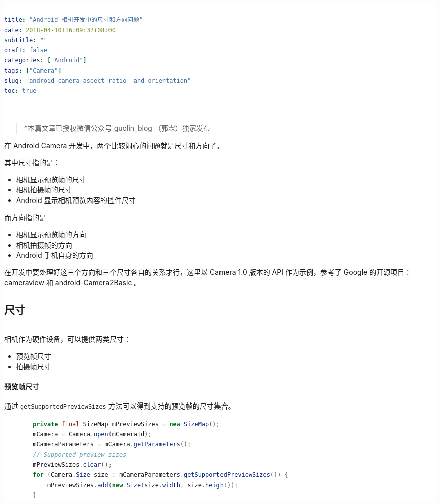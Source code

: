 ```yaml
---
title: "Android 相机开发中的尺寸和方向问题"
date: 2018-04-10T16:09:32+08:00
subtitle: ""
draft: false
categories: ["Android"]
tags: ["Camera"]
slug: "android-camera-aspect-ratio--and-orientation"
toc: true
 
--- 
```


> *本篇文章已授权微信公众号 guolin_blog （郭霖）独家发布


在 Android Camera 开发中，两个比较闹心的问题就是尺寸和方向了。



 

其中尺寸指的是：

*	相机显示预览帧的尺寸
*	相机拍摄帧的尺寸
*	Android 显示相机预览内容的控件尺寸


而方向指的是

*	相机显示预览帧的方向
*	相机拍摄帧的方向
*	Android 手机自身的方向


在开发中要处理好这三个方向和三个尺寸各自的关系才行，这里以 Camera 1.0 版本的 API 作为示例，参考了 Google 的开源项目：[cameraview](https://github.com/google/cameraview)  和 [android-Camera2Basic](https://github.com/googlesamples/android-Camera2Basic) 。



## 尺寸
---

相机作为硬件设备，可以提供两类尺寸：

*	预览帧尺寸
*	拍摄帧尺寸



#### 预览帧尺寸


通过 `getSupportedPreviewSizes` 方法可以得到支持的预览帧的尺寸集合。

```java
		private final SizeMap mPreviewSizes = new SizeMap();
        mCamera = Camera.open(mCameraId);
        mCameraParameters = mCamera.getParameters();
        // Supported preview sizes
        mPreviewSizes.clear();
        for (Camera.Size size : mCameraParameters.getSupportedPreviewSizes()) {
            mPreviewSizes.add(new Size(size.width, size.height));
        }
```
